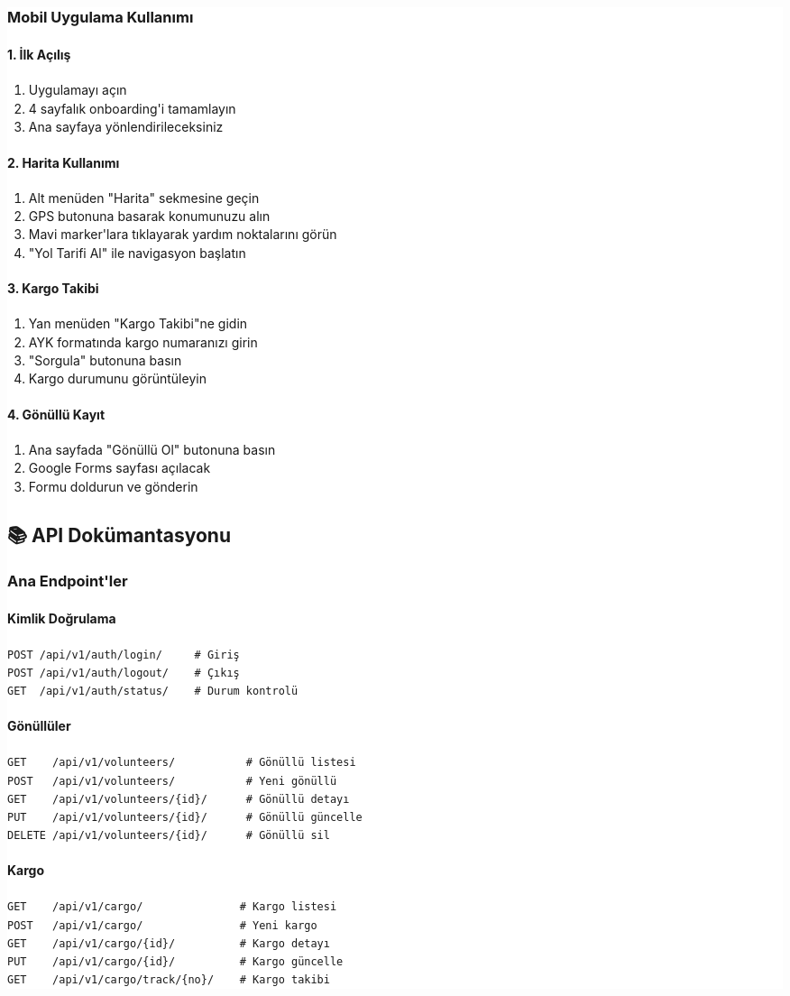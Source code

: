### Mobil Uygulama Kullanımı

#### 1. İlk Açılış
1. Uygulamayı açın
2. 4 sayfalık onboarding'i tamamlayın
3. Ana sayfaya yönlendirileceksiniz

#### 2. Harita Kullanımı
1. Alt menüden "Harita" sekmesine geçin
2. GPS butonuna basarak konumunuzu alın
3. Mavi marker'lara tıklayarak yardım noktalarını görün
4. "Yol Tarifi Al" ile navigasyon başlatın

#### 3. Kargo Takibi
1. Yan menüden "Kargo Takibi"ne gidin
2. AYK formatında kargo numaranızı girin
3. "Sorgula" butonuna basın
4. Kargo durumunu görüntüleyin

#### 4. Gönüllü Kayıt
1. Ana sayfada "Gönüllü Ol" butonuna basın
2. Google Forms sayfası açılacak
3. Formu doldurun ve gönderin

## 📚 API Dokümantasyonu

### Ana Endpoint'ler

#### Kimlik Doğrulama
```
POST /api/v1/auth/login/     # Giriş
POST /api/v1/auth/logout/    # Çıkış
GET  /api/v1/auth/status/    # Durum kontrolü
```

#### Gönüllüler
```
GET    /api/v1/volunteers/           # Gönüllü listesi
POST   /api/v1/volunteers/           # Yeni gönüllü
GET    /api/v1/volunteers/{id}/      # Gönüllü detayı
PUT    /api/v1/volunteers/{id}/      # Gönüllü güncelle
DELETE /api/v1/volunteers/{id}/      # Gönüllü sil
```

#### Kargo
```
GET    /api/v1/cargo/               # Kargo listesi
POST   /api/v1/cargo/               # Yeni kargo
GET    /api/v1/cargo/{id}/          # Kargo detayı
PUT    /api/v1/cargo/{id}/          # Kargo güncelle
GET    /api/v1/cargo/track/{no}/    # Kargo takibi
```
